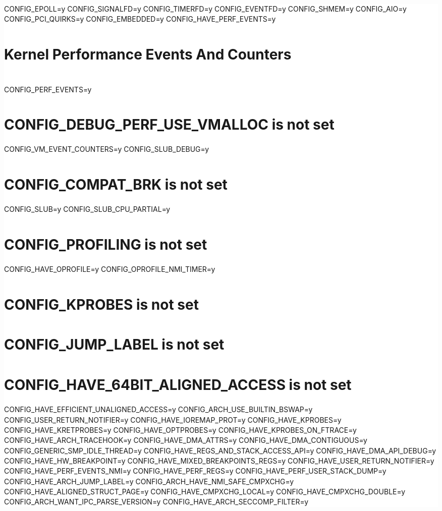 CONFIG_EPOLL=y
CONFIG_SIGNALFD=y
CONFIG_TIMERFD=y
CONFIG_EVENTFD=y
CONFIG_SHMEM=y
CONFIG_AIO=y
CONFIG_PCI_QUIRKS=y
CONFIG_EMBEDDED=y
CONFIG_HAVE_PERF_EVENTS=y

#
# Kernel Performance Events And Counters
#
CONFIG_PERF_EVENTS=y
# CONFIG_DEBUG_PERF_USE_VMALLOC is not set
CONFIG_VM_EVENT_COUNTERS=y
CONFIG_SLUB_DEBUG=y
# CONFIG_COMPAT_BRK is not set
CONFIG_SLUB=y
CONFIG_SLUB_CPU_PARTIAL=y
# CONFIG_PROFILING is not set
CONFIG_HAVE_OPROFILE=y
CONFIG_OPROFILE_NMI_TIMER=y
# CONFIG_KPROBES is not set
# CONFIG_JUMP_LABEL is not set
# CONFIG_HAVE_64BIT_ALIGNED_ACCESS is not set
CONFIG_HAVE_EFFICIENT_UNALIGNED_ACCESS=y
CONFIG_ARCH_USE_BUILTIN_BSWAP=y
CONFIG_USER_RETURN_NOTIFIER=y
CONFIG_HAVE_IOREMAP_PROT=y
CONFIG_HAVE_KPROBES=y
CONFIG_HAVE_KRETPROBES=y
CONFIG_HAVE_OPTPROBES=y
CONFIG_HAVE_KPROBES_ON_FTRACE=y
CONFIG_HAVE_ARCH_TRACEHOOK=y
CONFIG_HAVE_DMA_ATTRS=y
CONFIG_HAVE_DMA_CONTIGUOUS=y
CONFIG_GENERIC_SMP_IDLE_THREAD=y
CONFIG_HAVE_REGS_AND_STACK_ACCESS_API=y
CONFIG_HAVE_DMA_API_DEBUG=y
CONFIG_HAVE_HW_BREAKPOINT=y
CONFIG_HAVE_MIXED_BREAKPOINTS_REGS=y
CONFIG_HAVE_USER_RETURN_NOTIFIER=y
CONFIG_HAVE_PERF_EVENTS_NMI=y
CONFIG_HAVE_PERF_REGS=y
CONFIG_HAVE_PERF_USER_STACK_DUMP=y
CONFIG_HAVE_ARCH_JUMP_LABEL=y
CONFIG_ARCH_HAVE_NMI_SAFE_CMPXCHG=y
CONFIG_HAVE_ALIGNED_STRUCT_PAGE=y
CONFIG_HAVE_CMPXCHG_LOCAL=y
CONFIG_HAVE_CMPXCHG_DOUBLE=y
CONFIG_ARCH_WANT_IPC_PARSE_VERSION=y
CONFIG_HAVE_ARCH_SECCOMP_FILTER=y